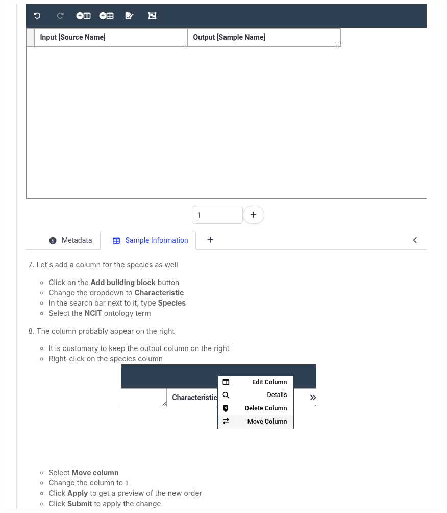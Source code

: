 >    ![screenshot of the two added columns](images/arcitect-annotation-table-start.png)
>
> 7. Let's add a column for the species as well
>    - Click on the **Add building block** button
>    - Change the dropdown to **Characteristic**
>    - In the search bar next to it, type **Species**
>    - Select the **NCIT** ontology term
>
> 8. The column probably appear on the right
>    - It is customary to keep the output column on the right
>    - Right-click on the species column
>    - Select **Move column**
>    ![screenshot of the move column option](images/arcitect-annotation-table-move-column.png)
>    - Change the column to `1`
>    - Click **Apply** to get a preview of the new order
>    - Click **Submit** to apply the change